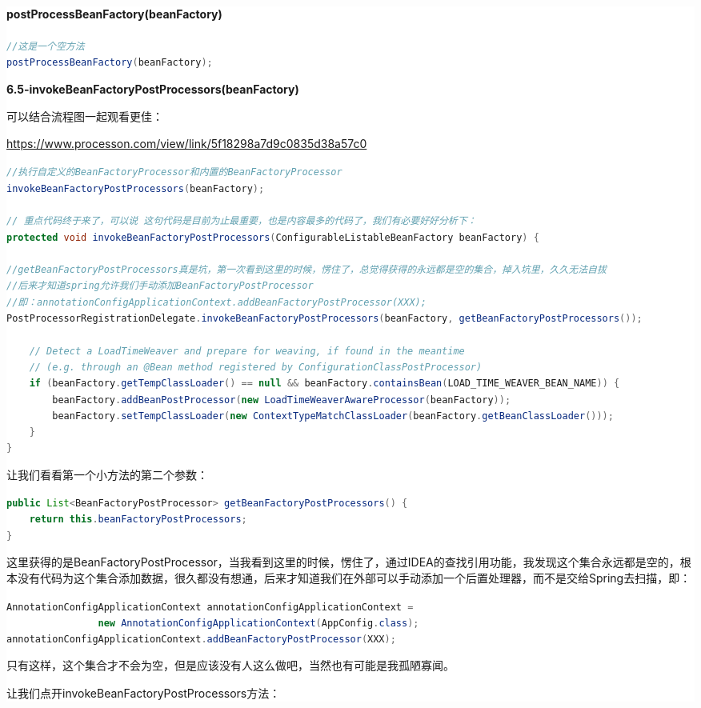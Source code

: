 #### postProcessBeanFactory(beanFactory)

```java
//这是一个空方法
postProcessBeanFactory(beanFactory);
```

**6.5-invokeBeanFactoryPostProcessors(beanFactory)**

可以结合流程图一起观看更佳：

https://www.processon.com/view/link/5f18298a7d9c0835d38a57c0

```java
//执行自定义的BeanFactoryProcessor和内置的BeanFactoryProcessor
invokeBeanFactoryPostProcessors(beanFactory);

// 重点代码终于来了，可以说 这句代码是目前为止最重要，也是内容最多的代码了，我们有必要好好分析下：
protected void invokeBeanFactoryPostProcessors(ConfigurableListableBeanFactory beanFactory) {

//getBeanFactoryPostProcessors真是坑，第一次看到这里的时候，愣住了，总觉得获得的永远都是空的集合，掉入坑里，久久无法自拔
//后来才知道spring允许我们手动添加BeanFactoryPostProcessor
//即：annotationConfigApplicationContext.addBeanFactoryPostProcessor(XXX);
PostProcessorRegistrationDelegate.invokeBeanFactoryPostProcessors(beanFactory, getBeanFactoryPostProcessors());

    // Detect a LoadTimeWeaver and prepare for weaving, if found in the meantime
    // (e.g. through an @Bean method registered by ConfigurationClassPostProcessor)
    if (beanFactory.getTempClassLoader() == null && beanFactory.containsBean(LOAD_TIME_WEAVER_BEAN_NAME)) {
        beanFactory.addBeanPostProcessor(new LoadTimeWeaverAwareProcessor(beanFactory));
        beanFactory.setTempClassLoader(new ContextTypeMatchClassLoader(beanFactory.getBeanClassLoader()));
    }
}
```

让我们看看第一个小方法的第二个参数：

```java
public List<BeanFactoryPostProcessor> getBeanFactoryPostProcessors() { 	
    return this.beanFactoryPostProcessors;
}     
```

这里获得的是BeanFactoryPostProcessor，当我看到这里的时候，愣住了，通过IDEA的查找引用功能，我发现这个集合永远都是空的，根本没有代码为这个集合添加数据，很久都没有想通，后来才知道我们在外部可以手动添加一个后置处理器，而不是交给Spring去扫描，即：

```java
AnnotationConfigApplicationContext annotationConfigApplicationContext =
				new AnnotationConfigApplicationContext(AppConfig.class);
annotationConfigApplicationContext.addBeanFactoryPostProcessor(XXX);
```

只有这样，这个集合才不会为空，但是应该没有人这么做吧，当然也有可能是我孤陋寡闻。

让我们点开invokeBeanFactoryPostProcessors方法：
